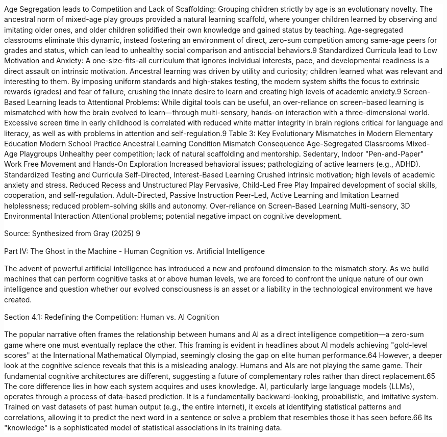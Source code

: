 Age Segregation leads to Competition and Lack of Scaffolding: Grouping children strictly by age is an evolutionary novelty. The ancestral norm of mixed-age play groups provided a natural learning scaffold, where younger children learned by observing and imitating older ones, and older children solidified their own knowledge and gained status by teaching. Age-segregated classrooms eliminate this dynamic, instead fostering an environment of direct, zero-sum competition among same-age peers for grades and status, which can lead to unhealthy social comparison and antisocial behaviors.9
Standardized Curricula lead to Low Motivation and Anxiety: A one-size-fits-all curriculum that ignores individual interests, pace, and developmental readiness is a direct assault on intrinsic motivation. Ancestral learning was driven by utility and curiosity; children learned what was relevant and interesting to them. By imposing uniform standards and high-stakes testing, the modern system shifts the focus to extrinsic rewards (grades) and fear of failure, crushing the innate desire to learn and creating high levels of academic anxiety.9
Screen-Based Learning leads to Attentional Problems: While digital tools can be useful, an over-reliance on screen-based learning is mismatched with how the brain evolved to learn—through multi-sensory, hands-on interaction with a three-dimensional world. Excessive screen time in early childhood is correlated with reduced white matter integrity in brain regions critical for language and literacy, as well as with problems in attention and self-regulation.9
Table 3: Key Evolutionary Mismatches in Modern Elementary Education
Modern School Practice
Ancestral Learning Condition
Mismatch Consequence
Age-Segregated Classrooms
Mixed-Age Playgroups
Unhealthy peer competition; lack of natural scaffolding and mentorship.
Sedentary, Indoor "Pen-and-Paper" Work
Free Movement and Hands-On Exploration
Increased behavioral issues; pathologizing of active learners (e.g., ADHD).
Standardized Testing and Curricula
Self-Directed, Interest-Based Learning
Crushed intrinsic motivation; high levels of academic anxiety and stress.
Reduced Recess and Unstructured Play
Pervasive, Child-Led Free Play
Impaired development of social skills, cooperation, and self-regulation.
Adult-Directed, Passive Instruction
Peer-Led, Active Learning and Imitation
Learned helplessness; reduced problem-solving skills and autonomy.
Over-reliance on Screen-Based Learning
Multi-sensory, 3D Environmental Interaction
Attentional problems; potential negative impact on cognitive development.

Source: Synthesized from Gray (2025) 9

Part IV: The Ghost in the Machine - Human Cognition vs. Artificial Intelligence

The advent of powerful artificial intelligence has introduced a new and profound dimension to the mismatch story. As we build machines that can perform cognitive tasks at or above human levels, we are forced to confront the unique nature of our own intelligence and question whether our evolved consciousness is an asset or a liability in the technological environment we have created.

Section 4.1: Redefining the Competition: Human vs. AI Cognition

The popular narrative often frames the relationship between humans and AI as a direct intelligence competition—a zero-sum game where one must eventually replace the other. This framing is evident in headlines about AI models achieving "gold-level scores" at the International Mathematical Olympiad, seemingly closing the gap on elite human performance.64 However, a deeper look at the cognitive science reveals that this is a misleading analogy. Humans and AIs are not playing the same game. Their fundamental cognitive architectures are different, suggesting a future of complementary roles rather than direct replacement.65
The core difference lies in how each system acquires and uses knowledge. AI, particularly large language models (LLMs), operates through a process of data-based prediction. It is a fundamentally backward-looking, probabilistic, and imitative system. Trained on vast datasets of past human output (e.g., the entire internet), it excels at identifying statistical patterns and correlations, allowing it to predict the next word in a sentence or solve a problem that resembles those it has seen before.66 Its "knowledge" is a sophisticated model of statistical associations in its training data.